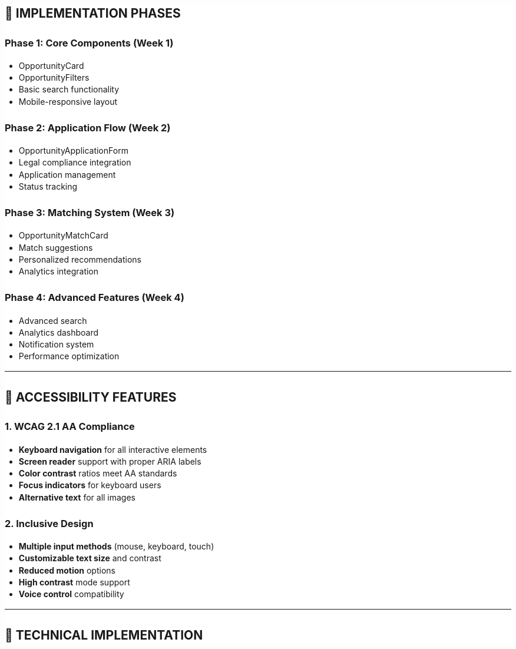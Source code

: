 
## 🚀 **IMPLEMENTATION PHASES**

### **Phase 1: Core Components (Week 1)**
- OpportunityCard
- OpportunityFilters
- Basic search functionality
- Mobile-responsive layout

### **Phase 2: Application Flow (Week 2)**
- OpportunityApplicationForm
- Legal compliance integration
- Application management
- Status tracking

### **Phase 3: Matching System (Week 3)**
- OpportunityMatchCard
- Match suggestions
- Personalized recommendations
- Analytics integration

### **Phase 4: Advanced Features (Week 4)**
- Advanced search
- Analytics dashboard
- Notification system
- Performance optimization

---

## 🎯 **ACCESSIBILITY FEATURES**

### **1. WCAG 2.1 AA Compliance**
- **Keyboard navigation** for all interactive elements
- **Screen reader** support with proper ARIA labels
- **Color contrast** ratios meet AA standards
- **Focus indicators** for keyboard users
- **Alternative text** for all images

### **2. Inclusive Design**
- **Multiple input methods** (mouse, keyboard, touch)
- **Customizable text size** and contrast
- **Reduced motion** options
- **High contrast** mode support
- **Voice control** compatibility

---

## 🔧 **TECHNICAL IMPLEMENTATION**
